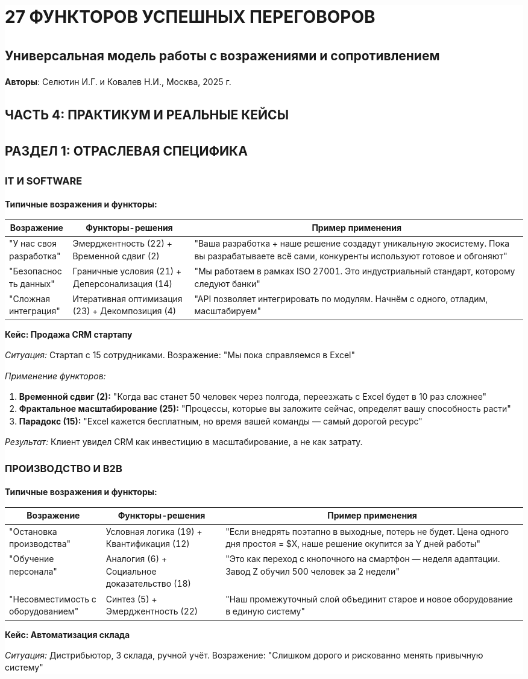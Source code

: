 # 27 ФУНКТОРОВ УСПЕШНЫХ ПЕРЕГОВОРОВ

## Универсальная модель работы с возражениями и сопротивлением

**Авторы**: Селютин И.Г. и Ковалев Н.И., Москва, 2025 г.

## ЧАСТЬ 4: ПРАКТИКУМ И РЕАЛЬНЫЕ КЕЙСЫ

## РАЗДЕЛ 1: ОТРАСЛЕВАЯ СПЕЦИФИКА

### IT И SOFTWARE

**Типичные возражения и функторы:**

| Возражение | Функторы-решения | Пример применения |
|------------|------------------|-------------------|
| "У нас своя разработка" | Эмерджентность (22) + Временной сдвиг (2) | "Ваша разработка + наше решение создадут уникальную экосистему. Пока вы разрабатываете всё сами, конкуренты используют готовое и обгоняют" |
| "Безопасность данных" | Граничные условия (21) + Деперсонализация (14) | "Мы работаем в рамках ISO 27001. Это индустриальный стандарт, которому следуют банки" |
| "Сложная интеграция" | Итеративная оптимизация (23) + Декомпозиция (4) | "API позволяет интегрировать по модулям. Начнём с одного, отладим, масштабируем" |

**Кейс: Продажа CRM стартапу**

*Ситуация:* Стартап с 15 сотрудниками. Возражение: "Мы пока справляемся в Excel"

*Применение функторов:*
1. **Временной сдвиг (2):** "Когда вас станет 50 человек через полгода, переезжать с Excel будет в 10 раз сложнее"
2. **Фрактальное масштабирование (25):** "Процессы, которые вы заложите сейчас, определят вашу способность расти"
3. **Парадокс (15):** "Excel кажется бесплатным, но время вашей команды — самый дорогой ресурс"

*Результат:* Клиент увидел CRM как инвестицию в масштабирование, а не как затрату.

### ПРОИЗВОДСТВО И B2B

**Типичные возражения и функторы:**

| Возражение | Функторы-решения | Пример применения |
|------------|------------------|-------------------|
| "Остановка производства" | Условная логика (19) + Квантификация (12) | "Если внедрять поэтапно в выходные, потерь не будет. Цена одного дня простоя = $X, наше решение окупится за Y дней работы" |
| "Обучение персонала" | Аналогия (6) + Социальное доказательство (18) | "Это как переход с кнопочного на смартфон — неделя адаптации. Завод Z обучил 500 человек за 2 недели" |
| "Несовместимость с оборудованием" | Синтез (5) + Эмерджентность (22) | "Наш промежуточный слой объединит старое и новое оборудование в единую систему" |

**Кейс: Автоматизация склада**

*Ситуация:* Дистрибьютор, 3 склада, ручной учёт. Возражение: "Слишком дорого и рискованно менять привычную систему"

